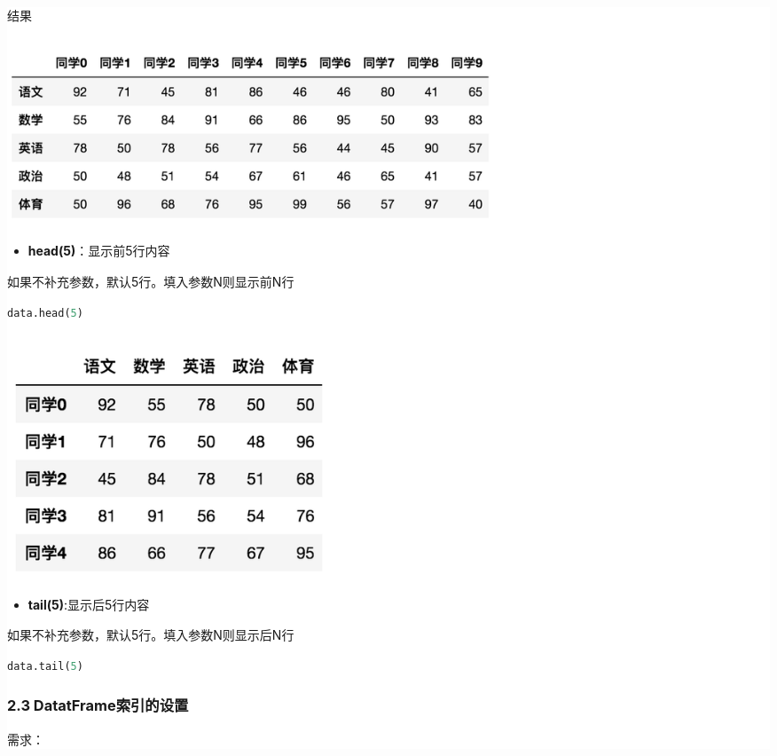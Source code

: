 结果

![image-20190624094546890](images/score转置结果.png)

* **head(5)**：显示前5行内容

如果不补充参数，默认5行。填入参数N则显示前N行

```python
data.head(5)
```

![image-20190624094816880](images/score_head.png)

* **tail(5)**:显示后5行内容

如果不补充参数，默认5行。填入参数N则显示后N行

```python
data.tail(5)
```

### 2.3 DatatFrame索引的设置

需求：
